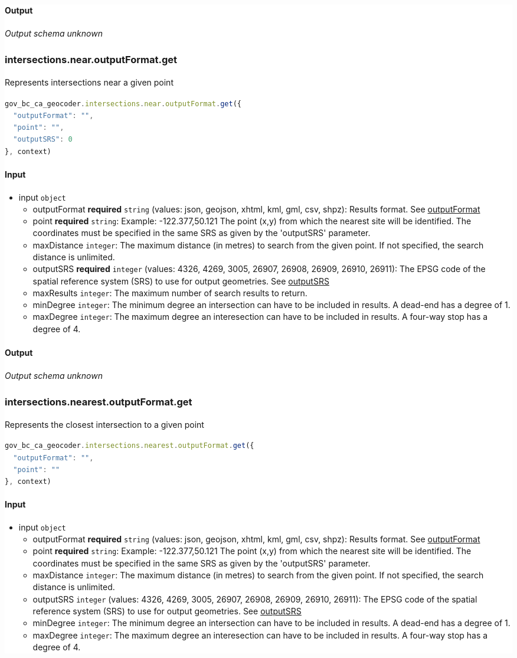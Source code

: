 #### Output
*Output schema unknown*

### intersections.near.outputFormat.get
Represents intersections near a given point


```js
gov_bc_ca_geocoder.intersections.near.outputFormat.get({
  "outputFormat": "",
  "point": "",
  "outputSRS": 0
}, context)
```

#### Input
* input `object`
  * outputFormat **required** `string` (values: json, geojson, xhtml, kml, gml, csv, shpz): Results format. See <a href=https://github.com/bcgov/api-specs/blob/master/geocoder/glossary.md#outputFormat target="_blank">outputFormat</a>
  * point **required** `string`: Example: -122.377,50.121  The point (x,y) from which the nearest site will be identified. The coordinates must be specified in the same SRS as given by the 'outputSRS' parameter.
  * maxDistance `integer`: The maximum distance (in metres) to search from the given point.  If not specified, the search distance is unlimited.
  * outputSRS **required** `integer` (values: 4326, 4269, 3005, 26907, 26908, 26909, 26910, 26911): The EPSG code of the spatial reference system (SRS) to use for output geometries. See <a href=https://github.com/bcgovapi-specs/blob/master/geocoder/glossary.md#outputSRS target="_blank">outputSRS</a>
  * maxResults `integer`: The maximum number of search results to return.
  * minDegree `integer`: The minimum degree an intersection can have to be included in results. A dead-end has a degree of 1.
  * maxDegree `integer`: The maximum degree an interesection can have to be included in results. A four-way stop has a degree of 4.

#### Output
*Output schema unknown*

### intersections.nearest.outputFormat.get
Represents the closest intersection to a given point


```js
gov_bc_ca_geocoder.intersections.nearest.outputFormat.get({
  "outputFormat": "",
  "point": ""
}, context)
```

#### Input
* input `object`
  * outputFormat **required** `string` (values: json, geojson, xhtml, kml, gml, csv, shpz): Results format. See <a href=https://github.com/bcgov/api-specs/blob/master/geocoder/glossary.md#outputFormat target="_blank">outputFormat</a>
  * point **required** `string`: Example: -122.377,50.121  The point (x,y) from which the nearest site will be identified. The coordinates must be specified in the same SRS as given by the 'outputSRS' parameter.
  * maxDistance `integer`: The maximum distance (in metres) to search from the given point.  If not specified, the search distance is unlimited.
  * outputSRS `integer` (values: 4326, 4269, 3005, 26907, 26908, 26909, 26910, 26911): The EPSG code of the spatial reference system (SRS) to use for output geometries. See <a href=https://github.com/bcgov/api-specs/blob/master/geocoder/glossary.md#outputSRS target="_blank">outputSRS</a>
  * minDegree `integer`: The minimum degree an intersection can have to be included in results. A dead-end has a degree of 1.
  * maxDegree `integer`: The maximum degree an interesection can have to be included in results. A four-way stop has a degree of 4.
